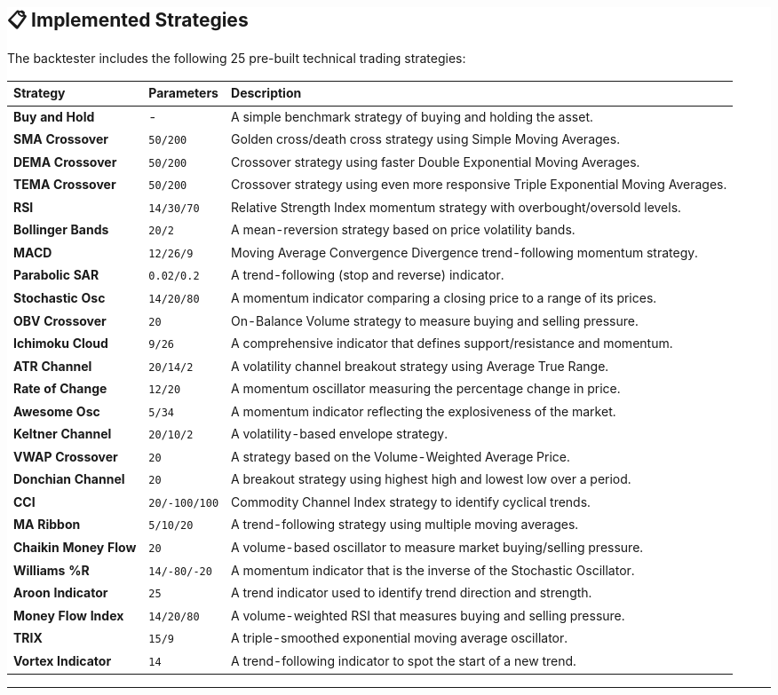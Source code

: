 ## 📋 Implemented Strategies

The backtester includes the following 25 pre-built technical trading strategies:

| Strategy | Parameters | Description |
|:---|:---|:---|
| **Buy and Hold** | - | A simple benchmark strategy of buying and holding the asset. |
| **SMA Crossover** | `50/200` | Golden cross/death cross strategy using Simple Moving Averages. |
| **DEMA Crossover** | `50/200` | Crossover strategy using faster Double Exponential Moving Averages. |
| **TEMA Crossover** | `50/200` | Crossover strategy using even more responsive Triple Exponential Moving Averages. |
| **RSI** | `14/30/70` | Relative Strength Index momentum strategy with overbought/oversold levels. |
| **Bollinger Bands** | `20/2` | A mean-reversion strategy based on price volatility bands. |
| **MACD** | `12/26/9` | Moving Average Convergence Divergence trend-following momentum strategy. |
| **Parabolic SAR**| `0.02/0.2`| A trend-following (stop and reverse) indicator. |
| **Stochastic Osc**| `14/20/80`| A momentum indicator comparing a closing price to a range of its prices. |
| **OBV Crossover** | `20` | On-Balance Volume strategy to measure buying and selling pressure. |
| **Ichimoku Cloud**| `9/26` | A comprehensive indicator that defines support/resistance and momentum. |
| **ATR Channel** | `20/14/2` | A volatility channel breakout strategy using Average True Range. |
| **Rate of Change**| `12/20` | A momentum oscillator measuring the percentage change in price. |
| **Awesome Osc** | `5/34` | A momentum indicator reflecting the explosiveness of the market. |
| **Keltner Channel**| `20/10/2`| A volatility-based envelope strategy. |
| **VWAP Crossover**| `20` | A strategy based on the Volume-Weighted Average Price. |
| **Donchian Channel**|`20`| A breakout strategy using highest high and lowest low over a period. |
| **CCI** |`20/-100/100`| Commodity Channel Index strategy to identify cyclical trends. |
| **MA Ribbon** |`5/10/20`| A trend-following strategy using multiple moving averages. |
| **Chaikin Money Flow**| `20` | A volume-based oscillator to measure market buying/selling pressure. |
| **Williams %R** |`14/-80/-20`| A momentum indicator that is the inverse of the Stochastic Oscillator. |
| **Aroon Indicator**| `25` | A trend indicator used to identify trend direction and strength. |
| **Money Flow Index**|`14/20/80`| A volume-weighted RSI that measures buying and selling pressure. |
| **TRIX** | `15/9` | A triple-smoothed exponential moving average oscillator. |
| **Vortex Indicator**| `14` | A trend-following indicator to spot the start of a new trend. |

---
